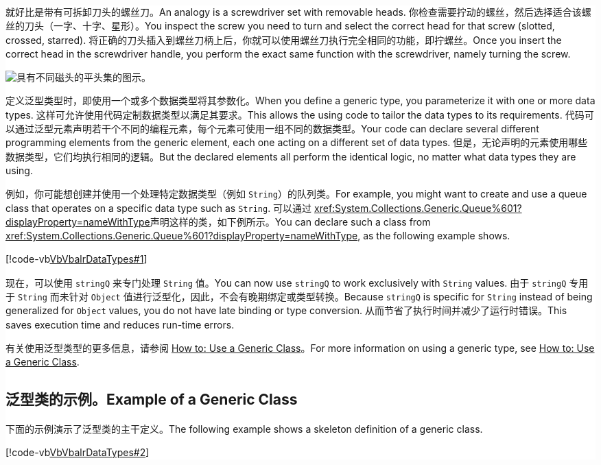  <span data-ttu-id="e0ed0-105">就好比是带有可拆卸刀头的螺丝刀。</span><span class="sxs-lookup"><span data-stu-id="e0ed0-105">An analogy is a screwdriver set with removable heads.</span></span> <span data-ttu-id="e0ed0-106">你检查需要拧动的螺丝，然后选择适合该螺丝的刀头（一字、十字、星形）。</span><span class="sxs-lookup"><span data-stu-id="e0ed0-106">You inspect the screw you need to turn and select the correct head for that screw (slotted, crossed, starred).</span></span> <span data-ttu-id="e0ed0-107">将正确的刀头插入到螺丝刀柄上后，你就可以使用螺丝刀执行完全相同的功能，即拧螺丝。</span><span class="sxs-lookup"><span data-stu-id="e0ed0-107">Once you insert the correct head in the screwdriver handle, you perform the exact same function with the screwdriver, namely turning the screw.</span></span>  
  
 ![具有不同磁头的平头集的图示。](./media/generic-types/generic-screwdriver-set.gif)  
  
 <span data-ttu-id="e0ed0-109">定义泛型类型时，即使用一个或多个数据类型将其参数化。</span><span class="sxs-lookup"><span data-stu-id="e0ed0-109">When you define a generic type, you parameterize it with one or more data types.</span></span> <span data-ttu-id="e0ed0-110">这样可允许使用代码定制数据类型以满足其要求。</span><span class="sxs-lookup"><span data-stu-id="e0ed0-110">This allows the using code to tailor the data types to its requirements.</span></span> <span data-ttu-id="e0ed0-111">代码可以通过泛型元素声明若干个不同的编程元素，每个元素可使用一组不同的数据类型。</span><span class="sxs-lookup"><span data-stu-id="e0ed0-111">Your code can declare several different programming elements from the generic element, each one acting on a different set of data types.</span></span> <span data-ttu-id="e0ed0-112">但是，无论声明的元素使用哪些数据类型，它们均执行相同的逻辑。</span><span class="sxs-lookup"><span data-stu-id="e0ed0-112">But the declared elements all perform the identical logic, no matter what data types they are using.</span></span>  
  
 <span data-ttu-id="e0ed0-113">例如，你可能想创建并使用一个处理特定数据类型（例如 `String`）的队列类。</span><span class="sxs-lookup"><span data-stu-id="e0ed0-113">For example, you might want to create and use a queue class that operates on a specific data type such as `String`.</span></span> <span data-ttu-id="e0ed0-114">可以通过 <xref:System.Collections.Generic.Queue%601?displayProperty=nameWithType>声明这样的类，如下例所示。</span><span class="sxs-lookup"><span data-stu-id="e0ed0-114">You can declare such a class from <xref:System.Collections.Generic.Queue%601?displayProperty=nameWithType>, as the following example shows.</span></span>  
  
 [!code-vb[VbVbalrDataTypes#1](~/samples/snippets/visualbasic/VS_Snippets_VBCSharp/VbVbalrDataTypes/VB/Class1.vb#1)]  
  
 <span data-ttu-id="e0ed0-115">现在，可以使用 `stringQ` 来专门处理 `String` 值。</span><span class="sxs-lookup"><span data-stu-id="e0ed0-115">You can now use `stringQ` to work exclusively with `String` values.</span></span> <span data-ttu-id="e0ed0-116">由于 `stringQ` 专用于 `String` 而未针对 `Object` 值进行泛型化，因此，不会有晚期绑定或类型转换。</span><span class="sxs-lookup"><span data-stu-id="e0ed0-116">Because `stringQ` is specific for `String` instead of being generalized for `Object` values, you do not have late binding or type conversion.</span></span> <span data-ttu-id="e0ed0-117">从而节省了执行时间并减少了运行时错误。</span><span class="sxs-lookup"><span data-stu-id="e0ed0-117">This saves execution time and reduces run-time errors.</span></span>  
  
 <span data-ttu-id="e0ed0-118">有关使用泛型类型的更多信息，请参阅 [How to: Use a Generic Class](how-to-use-a-generic-class.md)。</span><span class="sxs-lookup"><span data-stu-id="e0ed0-118">For more information on using a generic type, see [How to: Use a Generic Class](how-to-use-a-generic-class.md).</span></span>  
  
## <a name="example-of-a-generic-class"></a><span data-ttu-id="e0ed0-119">泛型类的示例。</span><span class="sxs-lookup"><span data-stu-id="e0ed0-119">Example of a Generic Class</span></span>  
 <span data-ttu-id="e0ed0-120">下面的示例演示了泛型类的主干定义。</span><span class="sxs-lookup"><span data-stu-id="e0ed0-120">The following example shows a skeleton definition of a generic class.</span></span>  
  
 [!code-vb[VbVbalrDataTypes#2](~/samples/snippets/visualbasic/VS_Snippets_VBCSharp/VbVbalrDataTypes/VB/Class1.vb#2)]  
  